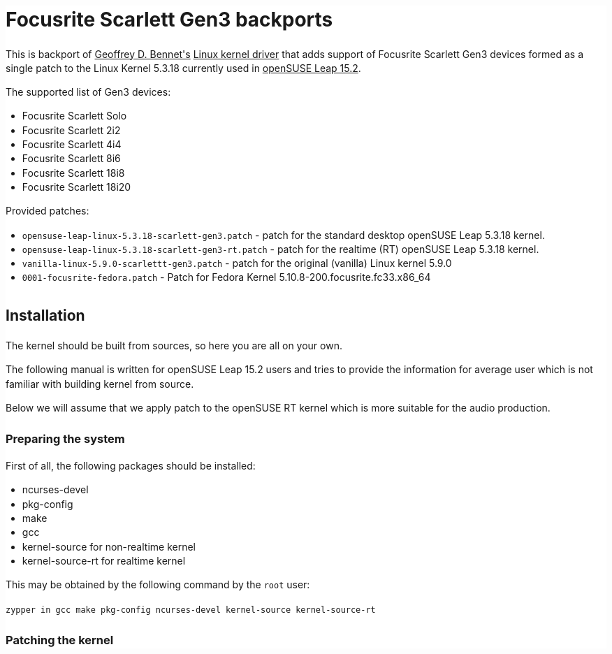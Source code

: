 # Focusrite Scarlett Gen3 backports

This is backport of [Geoffrey D. Bennet's](https://github.com/geoffreybennett)
[Linux kernel driver](https://github.com/geoffreybennett/scarlett-gen2)
that adds support of Focusrite Scarlett Gen3 devices formed as a single patch to the
Linux Kernel 5.3.18 currently used in [openSUSE Leap 15.2](https://www.opensuse.org/).

The supported list of Gen3 devices:

* Focusrite Scarlett Solo
* Focusrite Scarlett 2i2
* Focusrite Scarlett 4i4
* Focusrite Scarlett 8i6
* Focusrite Scarlett 18i8
* Focusrite Scarlett 18i20

Provided patches:

* ```opensuse-leap-linux-5.3.18-scarlett-gen3.patch``` - patch for the standard desktop openSUSE Leap 5.3.18 kernel.
* ```opensuse-leap-linux-5.3.18-scarlett-gen3-rt.patch``` - patch for the realtime (RT) openSUSE Leap 5.3.18 kernel.
* ```vanilla-linux-5.9.0-scarlettt-gen3.patch``` - patch for the original (vanilla) Linux kernel 5.9.0
* ```0001-focusrite-fedora.patch``` - Patch for Fedora Kernel 5.10.8-200.focusrite.fc33.x86_64

## Installation

The kernel should be built from sources, so here you are all on your own.

The following manual is written for openSUSE Leap 15.2 users and tries to provide the
information for average user which is not familiar with building kernel from source.

Below we will assume that we apply patch to the openSUSE RT kernel which is more suitable for the audio production.

### Preparing the system

First of all, the following packages should be installed:

* ncurses-devel
* pkg-config
* make
* gcc
* kernel-source for non-realtime kernel
* kernel-source-rt for realtime kernel

This may be obtained by the following command by the ```root``` user:
```
zypper in gcc make pkg-config ncurses-devel kernel-source kernel-source-rt
```

### Patching the kernel
